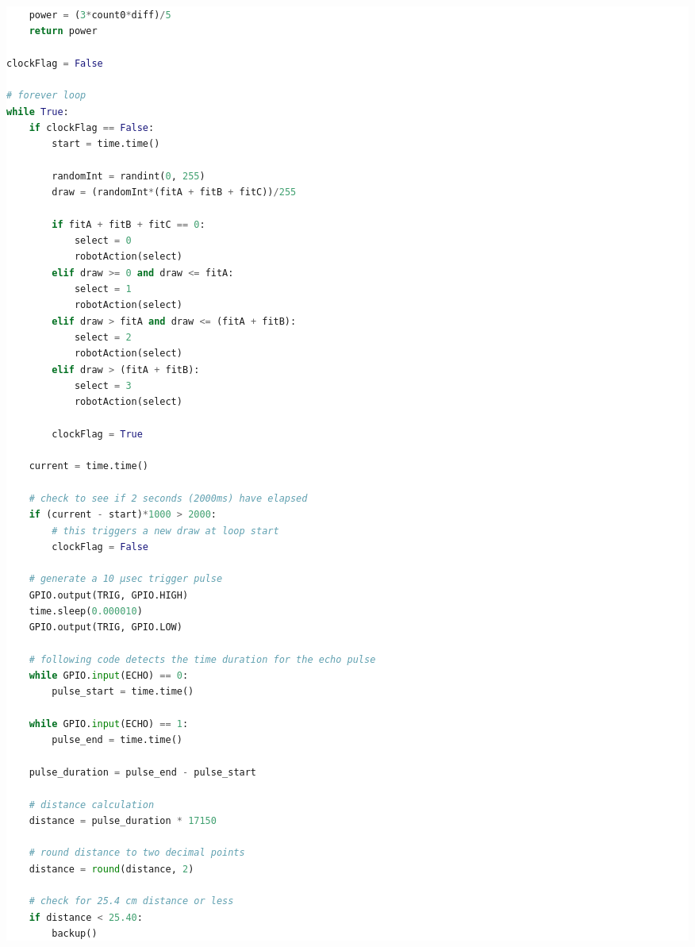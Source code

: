 ```py
    power = (3*count0*diff)/5
    return power

clockFlag = False

# forever loop
while True:
    if clockFlag == False:
        start = time.time()

        randomInt = randint(0, 255)
        draw = (randomInt*(fitA + fitB + fitC))/255

        if fitA + fitB + fitC == 0:
            select = 0
            robotAction(select)
        elif draw >= 0 and draw <= fitA:
            select = 1
            robotAction(select)
        elif draw > fitA and draw <= (fitA + fitB):
            select = 2
            robotAction(select)
        elif draw > (fitA + fitB):
            select = 3
            robotAction(select)

        clockFlag = True

    current = time.time()

    # check to see if 2 seconds (2000ms) have elapsed
    if (current - start)*1000 > 2000:
        # this triggers a new draw at loop start
        clockFlag = False

    # generate a 10 μsec trigger pulse
    GPIO.output(TRIG, GPIO.HIGH)
    time.sleep(0.000010)
    GPIO.output(TRIG, GPIO.LOW)

    # following code detects the time duration for the echo pulse
    while GPIO.input(ECHO) == 0:
        pulse_start = time.time()

    while GPIO.input(ECHO) == 1:
        pulse_end = time.time()

    pulse_duration = pulse_end - pulse_start

    # distance calculation
    distance = pulse_duration * 17150

    # round distance to two decimal points
    distance = round(distance, 2)

    # check for 25.4 cm distance or less
    if distance < 25.40:
        backup()

```

